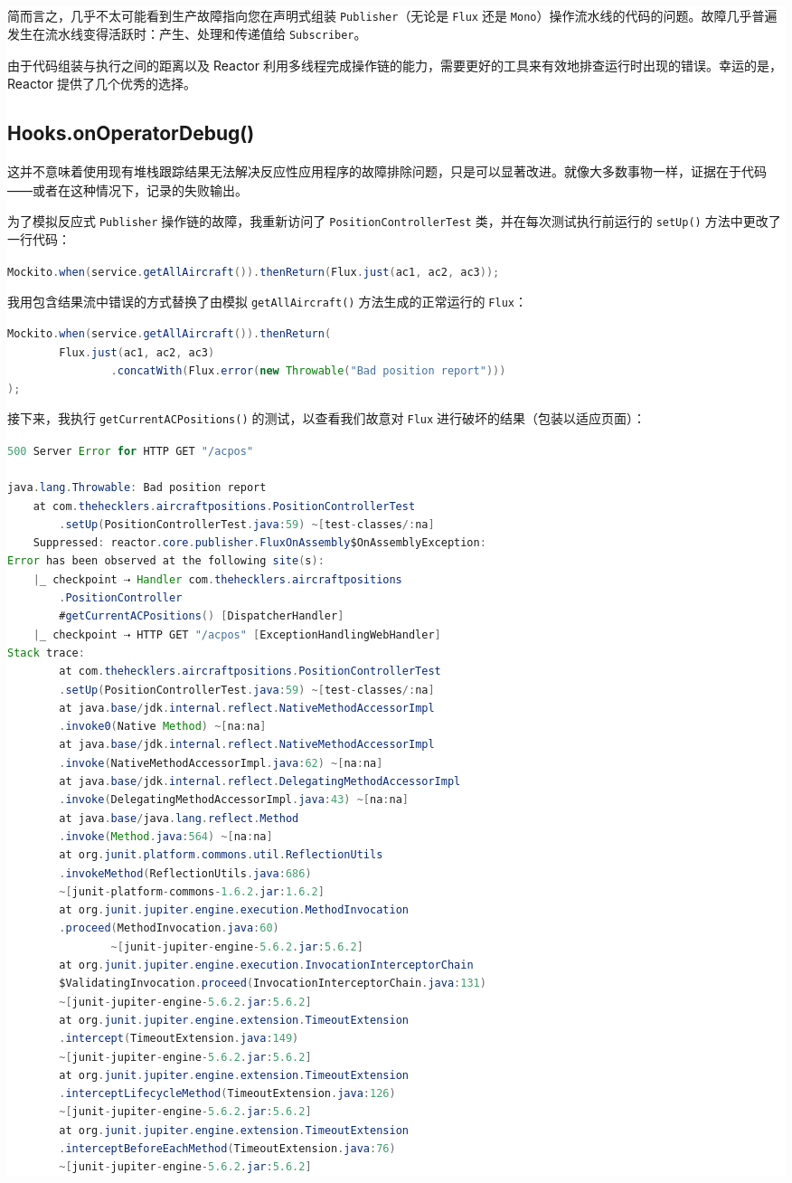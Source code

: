 简而言之，几乎不太可能看到生产故障指向您在声明式组装 `Publisher`（无论是 `Flux` 还是 `Mono`）操作流水线的代码的问题。故障几乎普遍发生在流水线变得活跃时：产生、处理和传递值给 `Subscriber`。

由于代码组装与执行之间的距离以及 Reactor 利用多线程完成操作链的能力，需要更好的工具来有效地排查运行时出现的错误。幸运的是，Reactor 提供了几个优秀的选择。

## Hooks.onOperatorDebug()

这并不意味着使用现有堆栈跟踪结果无法解决反应性应用程序的故障排除问题，只是可以显著改进。就像大多数事物一样，证据在于代码——或者在这种情况下，记录的失败输出。

为了模拟反应式 `Publisher` 操作链的故障，我重新访问了 `PositionControllerTest` 类，并在每次测试执行前运行的 `setUp()` 方法中更改了一行代码：

```java
Mockito.when(service.getAllAircraft()).thenReturn(Flux.just(ac1, ac2, ac3));
```

我用包含结果流中错误的方式替换了由模拟 `getAllAircraft()` 方法生成的正常运行的 `Flux`：

```java
Mockito.when(service.getAllAircraft()).thenReturn(
        Flux.just(ac1, ac2, ac3)
                .concatWith(Flux.error(new Throwable("Bad position report")))
);
```

接下来，我执行 `getCurrentACPositions()` 的测试，以查看我们故意对 `Flux` 进行破坏的结果（包装以适应页面）：

```java
500 Server Error for HTTP GET "/acpos"

java.lang.Throwable: Bad position report
	at com.thehecklers.aircraftpositions.PositionControllerTest
        .setUp(PositionControllerTest.java:59) ~[test-classes/:na]
	Suppressed: reactor.core.publisher.FluxOnAssembly$OnAssemblyException:
Error has been observed at the following site(s):
	|_ checkpoint ⇢ Handler com.thehecklers.aircraftpositions
        .PositionController
        #getCurrentACPositions() [DispatcherHandler]
	|_ checkpoint ⇢ HTTP GET "/acpos" [ExceptionHandlingWebHandler]
Stack trace:
		at com.thehecklers.aircraftpositions.PositionControllerTest
        .setUp(PositionControllerTest.java:59) ~[test-classes/:na]
		at java.base/jdk.internal.reflect.NativeMethodAccessorImpl
        .invoke0(Native Method) ~[na:na]
		at java.base/jdk.internal.reflect.NativeMethodAccessorImpl
        .invoke(NativeMethodAccessorImpl.java:62) ~[na:na]
		at java.base/jdk.internal.reflect.DelegatingMethodAccessorImpl
        .invoke(DelegatingMethodAccessorImpl.java:43) ~[na:na]
		at java.base/java.lang.reflect.Method
        .invoke(Method.java:564) ~[na:na]
		at org.junit.platform.commons.util.ReflectionUtils
        .invokeMethod(ReflectionUtils.java:686)
        ~[junit-platform-commons-1.6.2.jar:1.6.2]
		at org.junit.jupiter.engine.execution.MethodInvocation
        .proceed(MethodInvocation.java:60)
                ~[junit-jupiter-engine-5.6.2.jar:5.6.2]
		at org.junit.jupiter.engine.execution.InvocationInterceptorChain
        $ValidatingInvocation.proceed(InvocationInterceptorChain.java:131)
        ~[junit-jupiter-engine-5.6.2.jar:5.6.2]
		at org.junit.jupiter.engine.extension.TimeoutExtension
        .intercept(TimeoutExtension.java:149)
        ~[junit-jupiter-engine-5.6.2.jar:5.6.2]
		at org.junit.jupiter.engine.extension.TimeoutExtension
        .interceptLifecycleMethod(TimeoutExtension.java:126)
        ~[junit-jupiter-engine-5.6.2.jar:5.6.2]
		at org.junit.jupiter.engine.extension.TimeoutExtension
        .interceptBeforeEachMethod(TimeoutExtension.java:76)
        ~[junit-jupiter-engine-5.6.2.jar:5.6.2]
```